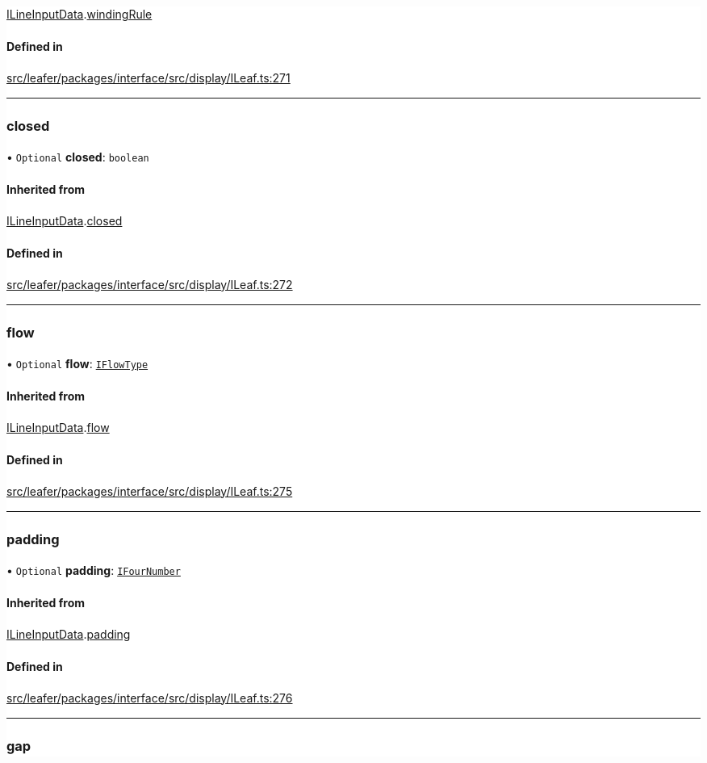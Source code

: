 [ILineInputData](ILineInputData.md).[windingRule](ILineInputData.md#windingrule)

#### Defined in

[src/leafer/packages/interface/src/display/ILeaf.ts:271](https://github.com/leaferjs/leafer/blob/95ff07e0d4def3c18ac6ce3fa51ec0d271dffaae/packages/interface/src/display/ILeaf.ts#L271)

___

### closed

• `Optional` **closed**: `boolean`

#### Inherited from

[ILineInputData](ILineInputData.md).[closed](ILineInputData.md#closed)

#### Defined in

[src/leafer/packages/interface/src/display/ILeaf.ts:272](https://github.com/leaferjs/leafer/blob/95ff07e0d4def3c18ac6ce3fa51ec0d271dffaae/packages/interface/src/display/ILeaf.ts#L272)

___

### flow

• `Optional` **flow**: [`IFlowType`](../modules.md#iflowtype)

#### Inherited from

[ILineInputData](ILineInputData.md).[flow](ILineInputData.md#flow)

#### Defined in

[src/leafer/packages/interface/src/display/ILeaf.ts:275](https://github.com/leaferjs/leafer/blob/95ff07e0d4def3c18ac6ce3fa51ec0d271dffaae/packages/interface/src/display/ILeaf.ts#L275)

___

### padding

• `Optional` **padding**: [`IFourNumber`](../modules.md#ifournumber)

#### Inherited from

[ILineInputData](ILineInputData.md).[padding](ILineInputData.md#padding)

#### Defined in

[src/leafer/packages/interface/src/display/ILeaf.ts:276](https://github.com/leaferjs/leafer/blob/95ff07e0d4def3c18ac6ce3fa51ec0d271dffaae/packages/interface/src/display/ILeaf.ts#L276)

___

### gap
